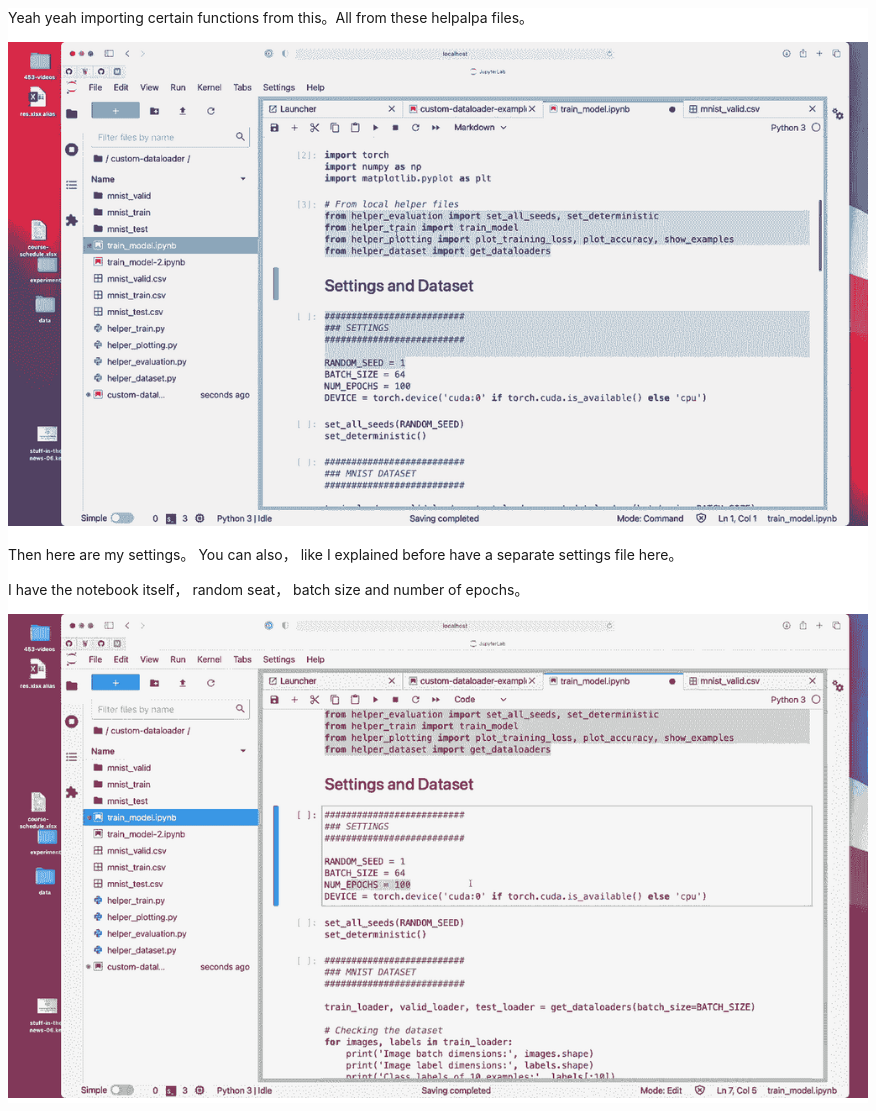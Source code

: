 Yeah yeah importing certain functions from this。All from these helpalpa files。



![](img/363ca9888bed55788c258cb6b3103f4e_171.png)

Then here are my settings。 You can also， like I explained before have a separate settings file here。

 I have the notebook itself， random seat， batch size and number of epochs。



![](img/363ca9888bed55788c258cb6b3103f4e_173.png)
